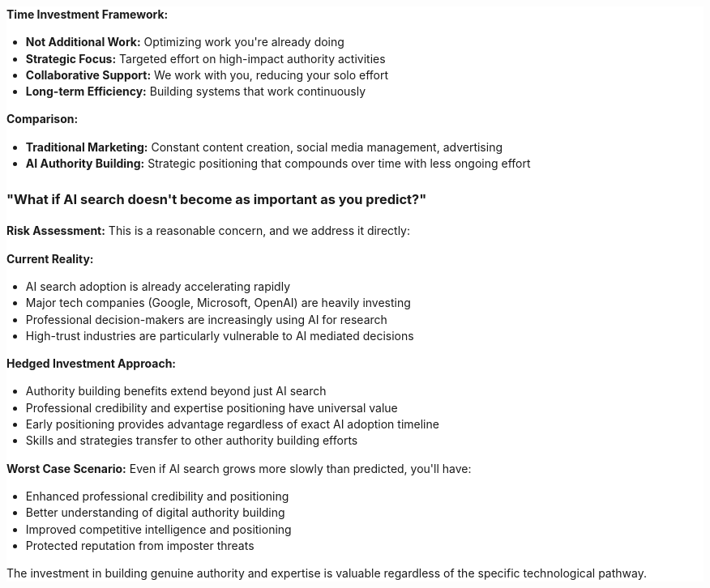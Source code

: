 **Time Investment Framework:**
- **Not Additional Work:** Optimizing work you're already doing
- **Strategic Focus:** Targeted effort on high-impact authority activities
- **Collaborative Support:** We work with you, reducing your solo effort
- **Long-term Efficiency:** Building systems that work continuously

**Comparison:**
- **Traditional Marketing:** Constant content creation, social media management, advertising
- **AI Authority Building:** Strategic positioning that compounds over time with less ongoing effort

### "What if AI search doesn't become as important as you predict?"

**Risk Assessment:**
This is a reasonable concern, and we address it directly:

**Current Reality:**
- AI search adoption is already accelerating rapidly
- Major tech companies (Google, Microsoft, OpenAI) are heavily investing
- Professional decision-makers are increasingly using AI for research
- High-trust industries are particularly vulnerable to AI mediated decisions

**Hedged Investment Approach:**
- Authority building benefits extend beyond just AI search
- Professional credibility and expertise positioning have universal value  
- Early positioning provides advantage regardless of exact AI adoption timeline
- Skills and strategies transfer to other authority building efforts

**Worst Case Scenario:**
Even if AI search grows more slowly than predicted, you'll have:
- Enhanced professional credibility and positioning
- Better understanding of digital authority building
- Improved competitive intelligence and positioning
- Protected reputation from imposter threats

The investment in building genuine authority and expertise is valuable regardless of the specific technological pathway.